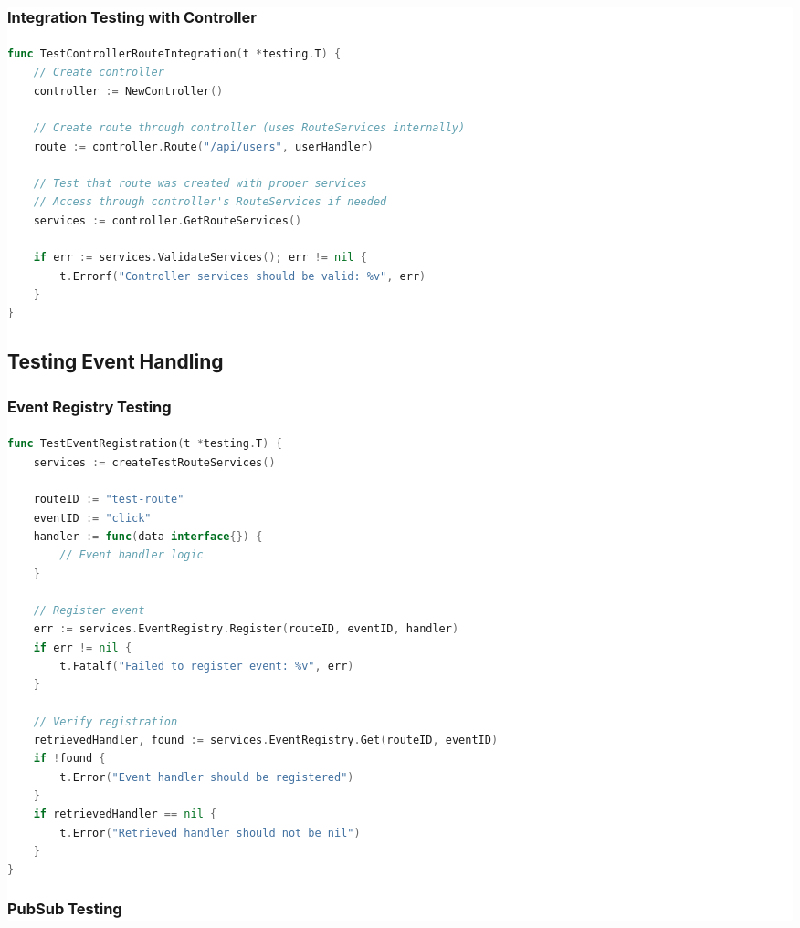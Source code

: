 ### Integration Testing with Controller

```go
func TestControllerRouteIntegration(t *testing.T) {
    // Create controller
    controller := NewController()
    
    // Create route through controller (uses RouteServices internally)
    route := controller.Route("/api/users", userHandler)
    
    // Test that route was created with proper services
    // Access through controller's RouteServices if needed
    services := controller.GetRouteServices()
    
    if err := services.ValidateServices(); err != nil {
        t.Errorf("Controller services should be valid: %v", err)
    }
}
```

## Testing Event Handling

### Event Registry Testing

```go
func TestEventRegistration(t *testing.T) {
    services := createTestRouteServices()
    
    routeID := "test-route"
    eventID := "click"
    handler := func(data interface{}) {
        // Event handler logic
    }

    // Register event
    err := services.EventRegistry.Register(routeID, eventID, handler)
    if err != nil {
        t.Fatalf("Failed to register event: %v", err)
    }

    // Verify registration
    retrievedHandler, found := services.EventRegistry.Get(routeID, eventID)
    if !found {
        t.Error("Event handler should be registered")
    }
    if retrievedHandler == nil {
        t.Error("Retrieved handler should not be nil")
    }
}
```

### PubSub Testing
